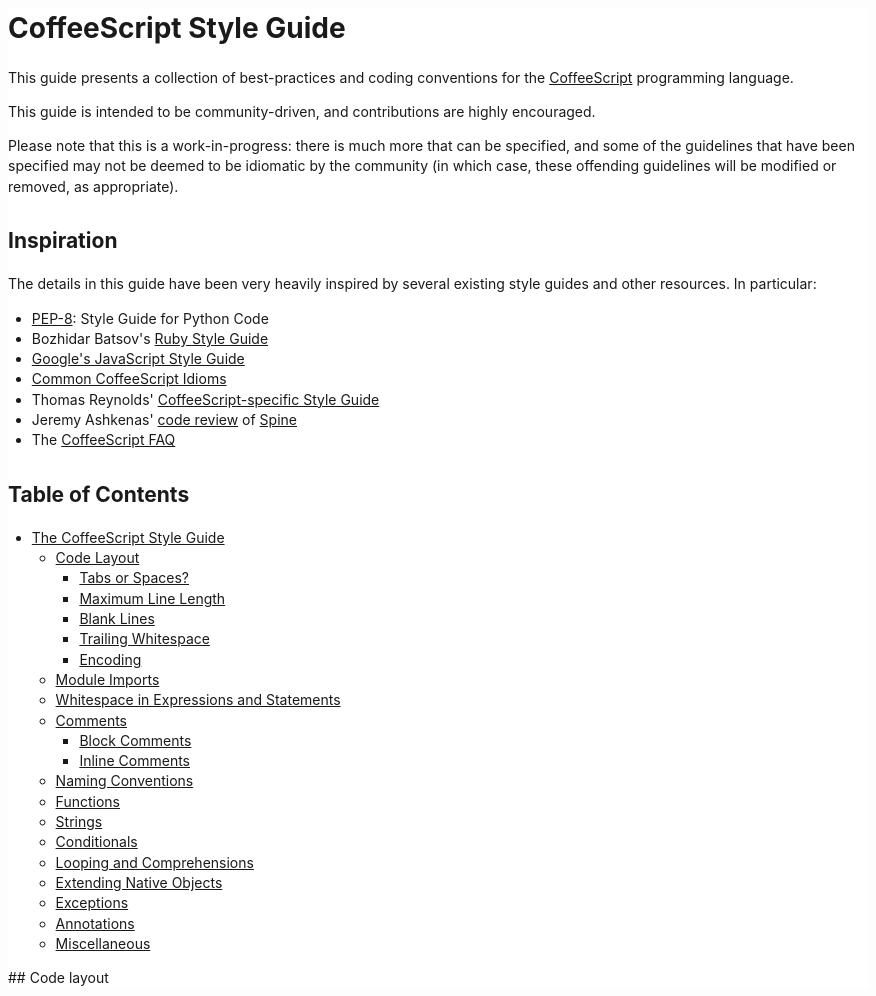 # CoffeeScript Style Guide

This guide presents a collection of best-practices and coding conventions for the [CoffeeScript][coffeescript] programming language.

This guide is intended to be community-driven, and contributions are highly encouraged.

Please note that this is a work-in-progress: there is much more that can be specified, and some of the guidelines that have been specified may not be deemed to be idiomatic by the community (in which case, these offending guidelines will be modified or removed, as appropriate).

## Inspiration

The details in this guide have been very heavily inspired by several existing style guides and other resources. In particular:

- [PEP-8][pep8]: Style Guide for Python Code
- Bozhidar Batsov's [Ruby Style Guide][ruby-style-guide]
- [Google's JavaScript Style Guide][google-js-styleguide]
- [Common CoffeeScript Idioms][common-coffeescript-idioms]
- Thomas Reynolds' [CoffeeScript-specific Style Guide][coffeescript-specific-style-guide]
- Jeremy Ashkenas' [code review][spine-js-code-review] of [Spine][spine-js]
- The [CoffeeScript FAQ][coffeescript-faq]

## Table of Contents

* [The CoffeeScript Style Guide](#guide)
    * [Code Layout](#code_layout)
        * [Tabs or Spaces?](#tabs_or_spaces)
        * [Maximum Line Length](#maximum_line_length)
        * [Blank Lines](#blank_lines)
        * [Trailing Whitespace](#trailing_whitespace)
        * [Encoding](#encoding)
    * [Module Imports](#module_imports)
    * [Whitespace in Expressions and Statements](#whitespace)
    * [Comments](#comments)
        * [Block Comments](#block_comments)
        * [Inline Comments](#inline_comments)
    * [Naming Conventions](#naming_conventions)
    * [Functions](#functions)
    * [Strings](#strings)
    * [Conditionals](#conditionals)
    * [Looping and Comprehensions](#looping_and_comprehensions)
    * [Extending Native Objects](#extending_native_objects)
    * [Exceptions](#exceptions)
    * [Annotations](#annotations)
    * [Miscellaneous](#miscellaneous)

<a name="code_layout"/>
## Code layout


[coffeescript]: http://jashkenas.github.com/coffee-script/
[coffeescript-issue-425]: https://github.com/jashkenas/coffee-script/issues/425
[spine-js]: http://spinejs.com/
[spine-js-code-review]: https://gist.github.com/1005723
[pep8]: http://www.python.org/dev/peps/pep-0008/
[ruby-style-guide]: https://github.com/bbatsov/ruby-style-guide
[google-js-styleguide]: http://google-styleguide.googlecode.com/svn/trunk/javascriptguide.xml
[common-coffeescript-idioms]: http://arcturo.github.com/library/coffeescript/04_idioms.html
[coffeescript-specific-style-guide]: http://awardwinningfjords.com/2011/05/13/coffeescript-specific-style-guide.html
[coffeescript-faq]: https://github.com/jashkenas/coffee-script/wiki/FAQ